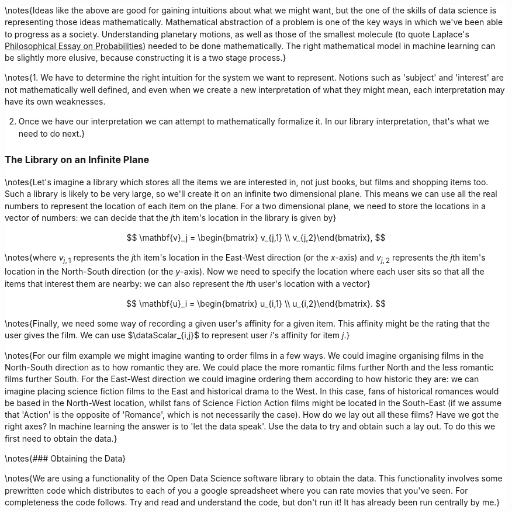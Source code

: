 \notes{Ideas like the above are good for gaining intuitions about what we might want, but the one of the skills of data science is representing those ideas mathematically. Mathematical abstraction of a problem is one of the key ways in which we've been able to progress as a society. Understanding planetary motions, as well as those of the smallest molecule (to quote Laplace's [Philosophical Essay on Probabilities](http://books.google.co.uk/books?id=1YQPAAAAQAAJ&printsec=frontcover&source=gbs_ge_summar\dataScalar_r&cad=0#v=onepage&q&f=false)) needed to be done mathematically. The right mathematical model in machine learning can be slightly more elusive, because constructing it is a two stage process.}

\notes{1. We have to determine the right intuition for the system we want to represent. Notions such as 'subject' and 'interest' are not mathematically well defined, and even when we create a new interpretation of what they might mean, each interpretation may have its own weaknesses. 

2. Once we have our interpretation we can attempt to mathematically formalize it. In our library interpretation, that's what we need to do next.}

### The Library on an Infinite Plane

\notes{Let's imagine a library which stores all the items  we are interested in, not just books, but films and shopping items too. Such a library is likely to be very large, so we'll create it on an infinite two dimensional plane. This means we can use all the real numbers to represent the location of each item on the plane. For a two dimensional plane, we need to store the locations in a vector of numbers: we can decide that the $j$th item's location in the library is given by}

$$
\mathbf{v}_j = \begin{bmatrix} v_{j,1} \\ v_{j,2}\end{bmatrix},
$$

\notes{where $v_{j,1}$ represents the $j$th item's location in the East-West direction (or the $x$-axis) and $v_{j,2}$ represents the $j$th item's location in the North-South direction (or the $y$-axis). Now we need to specify the location where each user sits so that all the items that interest them are nearby: we can also represent the $i$th user's location with a vector}

$$
\mathbf{u}_i = \begin{bmatrix} u_{i,1} \\ u_{i,2}\end{bmatrix}.
$$

\notes{Finally, we need some way of recording a given user's affinity for a given item. This affinity might be the rating that the user gives the film. We can use $\dataScalar_{i,j}$ to represent user $i$'s affinity for item $j$.}

\notes{For our film example we might imagine wanting to order films in a few ways. We could imagine organising films in the North-South direction as to how romantic they are. We could place the more romantic films further North and the less romantic films further South. For the East-West direction we could imagine ordering them according to how historic they are: we can imagine placing science fiction films to the East and historical drama to the West. In this case, fans of historical romances would be based in the North-West location, whilst fans of Science Fiction Action films might be located in the South-East (if we assume that 'Action' is the opposite of 'Romance', which is not necessarily the case). How do we lay out all these films? Have we got the right axes? In machine learning the answer is to 'let the data speak'. Use the data to try and obtain such a lay out. To do this we first need to obtain the data.}

\notes{### Obtaining the Data}

\notes{We are using a functionality of the Open Data Science software library to obtain the data. This functionality involves some prewritten code which distributes to each of you a google spreadsheet where you can rate movies that you've seen. For completeness the code follows. Try and read and understand the code, but don't run it! It has already been run centrally by me.}
